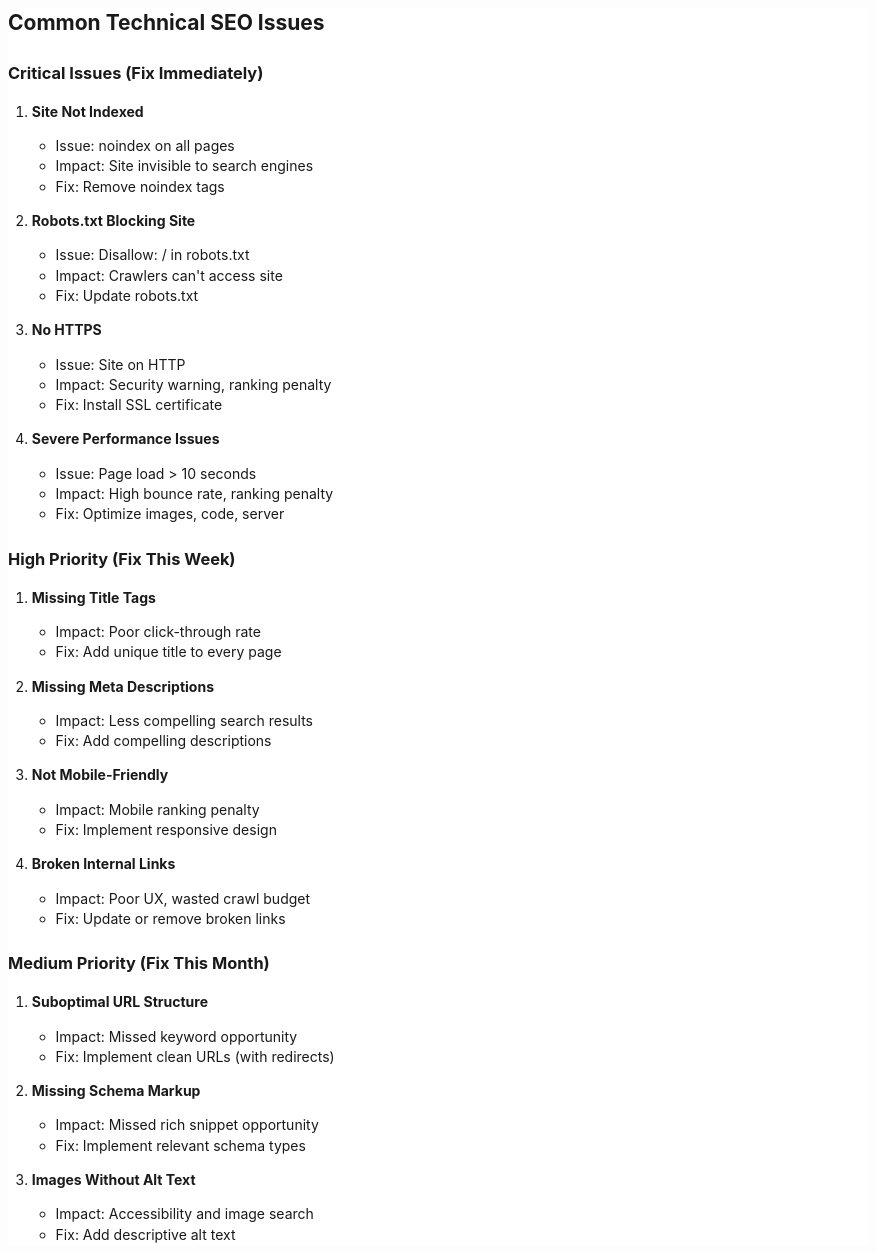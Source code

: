
## Common Technical SEO Issues

### Critical Issues (Fix Immediately)

1. **Site Not Indexed**
   - Issue: noindex on all pages
   - Impact: Site invisible to search engines
   - Fix: Remove noindex tags

2. **Robots.txt Blocking Site**
   - Issue: Disallow: / in robots.txt
   - Impact: Crawlers can't access site
   - Fix: Update robots.txt

3. **No HTTPS**
   - Issue: Site on HTTP
   - Impact: Security warning, ranking penalty
   - Fix: Install SSL certificate

4. **Severe Performance Issues**
   - Issue: Page load > 10 seconds
   - Impact: High bounce rate, ranking penalty
   - Fix: Optimize images, code, server

### High Priority (Fix This Week)

1. **Missing Title Tags**
   - Impact: Poor click-through rate
   - Fix: Add unique title to every page

2. **Missing Meta Descriptions**
   - Impact: Less compelling search results
   - Fix: Add compelling descriptions

3. **Not Mobile-Friendly**
   - Impact: Mobile ranking penalty
   - Fix: Implement responsive design

4. **Broken Internal Links**
   - Impact: Poor UX, wasted crawl budget
   - Fix: Update or remove broken links

### Medium Priority (Fix This Month)

1. **Suboptimal URL Structure**
   - Impact: Missed keyword opportunity
   - Fix: Implement clean URLs (with redirects)

2. **Missing Schema Markup**
   - Impact: Missed rich snippet opportunity
   - Fix: Implement relevant schema types

3. **Images Without Alt Text**
   - Impact: Accessibility and image search
   - Fix: Add descriptive alt text
